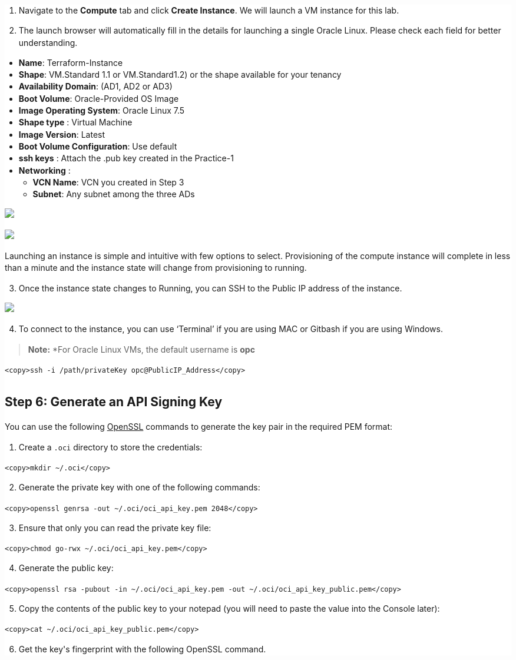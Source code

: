 1) Navigate to the **Compute** tab and click **Create Instance**. We will launch a VM instance for this lab.

2) The launch browser will automatically fill in the details for launching a single Oracle Linux. Please check each field for better understanding. 

 - **Name**: Terraform-Instance
 - **Shape**: VM.Standard 1.1 or VM.Standard1.2) or the shape available for your tenancy
 - **Availability Domain**:  (AD1, AD2 or AD3)
 - **Boot Volume**: Oracle-Provided OS Image
 - **Image Operating System**: Oracle Linux 7.5
 - **Shape type** : Virtual Machine
 - **Image Version**: Latest
 - **Boot Volume Configuration**: Use default
 - **ssh keys** : Attach the .pub key created in the Practice-1
 - **Networking** : 
   - **VCN Name**: VCN you created in Step 3
   - **Subnet**: Any subnet among the three ADs

![](https://raw.githubusercontent.com/oracle/learning-library/master/oci-library/L100-LAB/Compute_Services/media/Create1.png)

![](https://raw.githubusercontent.com/oracle/learning-library/master/oci-library/L100-LAB/Compute_Services/media/Create2.png)


Launching an instance is simple and intuitive with few options to select. Provisioning of the compute instance will complete in less than a minute and the instance state will change from provisioning to running.

3) Once the instance state changes to Running, you can SSH to the Public IP address of the instance.
    
![](https://raw.githubusercontent.com/oracle/learning-library/master/ospa-library/luna-labs/oci-compute/media/image017.png)

4) To connect to the instance, you can use ‘Terminal’ if you are using MAC or Gitbash if you are using Windows.

> **Note:** *For Oracle Linux VMs, the default username is **opc**
```
<copy>ssh -i /path/privateKey opc@PublicIP_Address</copy>
```

## **Step 6:** Generate an API Signing Key

You can use the following [OpenSSL](http://www.openssl.org/) commands to generate the key pair in the required PEM format:

1) Create a `.oci` directory to store the credentials:
```
<copy>mkdir ~/.oci</copy>
```
2) Generate the private key with one of the following commands:

```
<copy>openssl genrsa -out ~/.oci/oci_api_key.pem 2048</copy>
```
3) Ensure that only you can read the private key file:
```
<copy>chmod go-rwx ~/.oci/oci_api_key.pem</copy>
```
4) Generate the public key:
```
<copy>openssl rsa -pubout -in ~/.oci/oci_api_key.pem -out ~/.oci/oci_api_key_public.pem</copy>
```
5) Copy the contents of the public key to your notepad (you will need to paste the value into the Console later):
```
<copy>cat ~/.oci/oci_api_key_public.pem</copy>
```
6) Get the key's fingerprint with the following OpenSSL command.
```
```